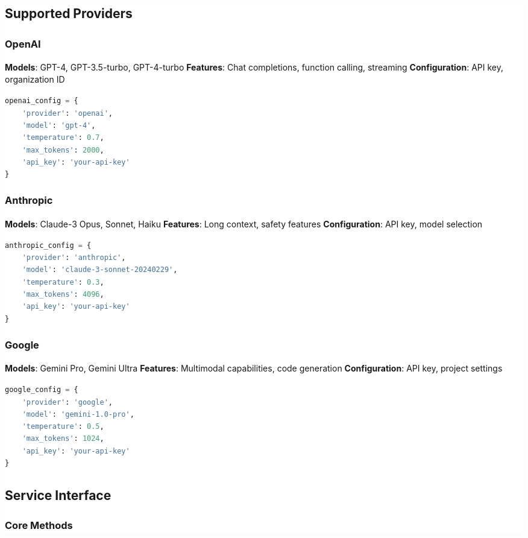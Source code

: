 ## Supported Providers

### OpenAI
**Models**: GPT-4, GPT-3.5-turbo, GPT-4-turbo
**Features**: Chat completions, function calling, streaming
**Configuration**: API key, organization ID

```python
openai_config = {
    'provider': 'openai',
    'model': 'gpt-4',
    'temperature': 0.7,
    'max_tokens': 2000,
    'api_key': 'your-api-key'
}
```

### Anthropic
**Models**: Claude-3 Opus, Sonnet, Haiku
**Features**: Long context, safety features
**Configuration**: API key, model selection

```python
anthropic_config = {
    'provider': 'anthropic',
    'model': 'claude-3-sonnet-20240229',
    'temperature': 0.3,
    'max_tokens': 4096,
    'api_key': 'your-api-key'
}
```

### Google
**Models**: Gemini Pro, Gemini Ultra
**Features**: Multimodal capabilities, code generation
**Configuration**: API key, project settings

```python
google_config = {
    'provider': 'google',
    'model': 'gemini-1.0-pro',
    'temperature': 0.5,
    'max_tokens': 1024,
    'api_key': 'your-api-key'
}
```

## Service Interface

### Core Methods
